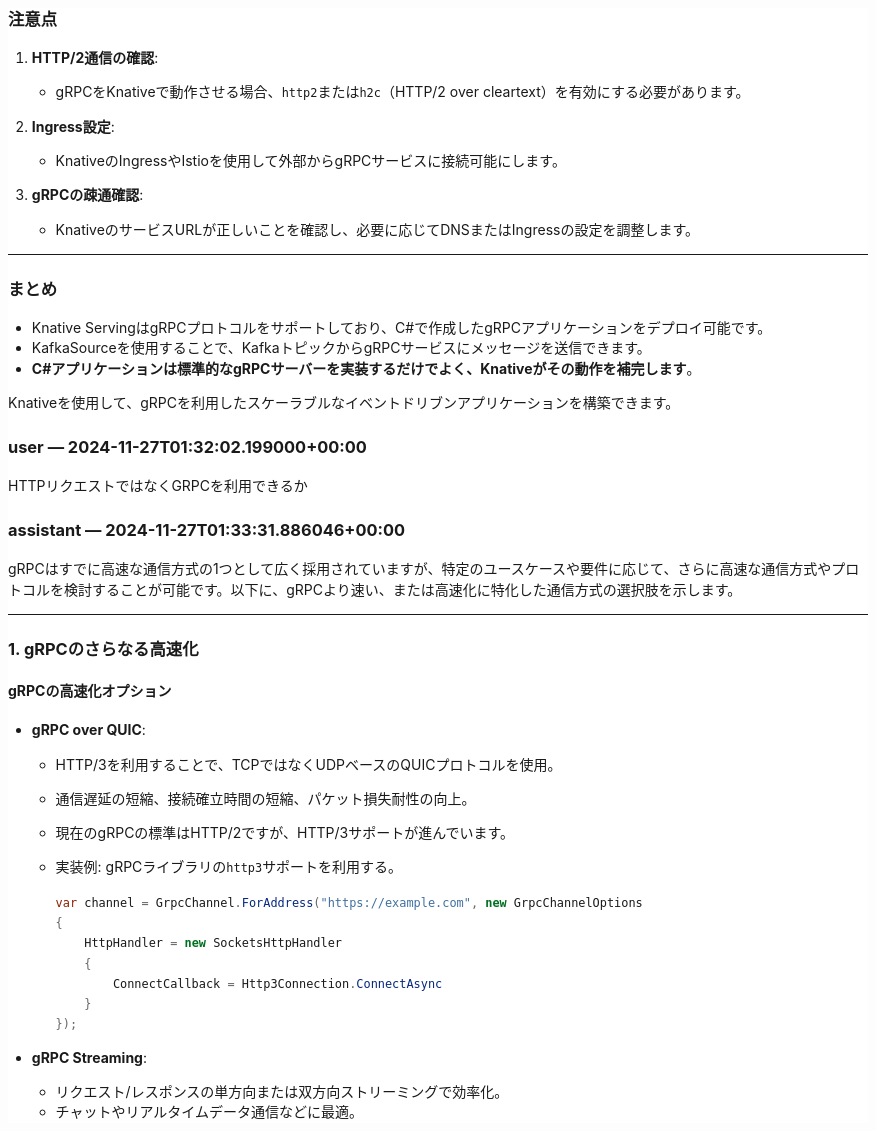 
### **注意点**
1. **HTTP/2通信の確認**:
   - gRPCをKnativeで動作させる場合、`http2`または`h2c`（HTTP/2 over cleartext）を有効にする必要があります。

2. **Ingress設定**:
   - KnativeのIngressやIstioを使用して外部からgRPCサービスに接続可能にします。

3. **gRPCの疎通確認**:
   - KnativeのサービスURLが正しいことを確認し、必要に応じてDNSまたはIngressの設定を調整します。

---

### **まとめ**

- Knative ServingはgRPCプロトコルをサポートしており、C#で作成したgRPCアプリケーションをデプロイ可能です。
- KafkaSourceを使用することで、KafkaトピックからgRPCサービスにメッセージを送信できます。
- **C#アプリケーションは標準的なgRPCサーバーを実装するだけでよく、Knativeがその動作を補完します**。

Knativeを使用して、gRPCを利用したスケーラブルなイベントドリブンアプリケーションを構築できます。

### user — 2024-11-27T01:32:02.199000+00:00

HTTPリクエストではなくGRPCを利用できるか

### assistant — 2024-11-27T01:33:31.886046+00:00

gRPCはすでに高速な通信方式の1つとして広く採用されていますが、特定のユースケースや要件に応じて、さらに高速な通信方式やプロトコルを検討することが可能です。以下に、gRPCより速い、または高速化に特化した通信方式の選択肢を示します。

---

### **1. gRPCのさらなる高速化**
#### **gRPCの高速化オプション**
- **gRPC over QUIC**:
  - HTTP/3を利用することで、TCPではなくUDPベースのQUICプロトコルを使用。
  - 通信遅延の短縮、接続確立時間の短縮、パケット損失耐性の向上。
  - 現在のgRPCの標準はHTTP/2ですが、HTTP/3サポートが進んでいます。
  - 実装例: gRPCライブラリの`http3`サポートを利用する。

    ```csharp
    var channel = GrpcChannel.ForAddress("https://example.com", new GrpcChannelOptions
    {
        HttpHandler = new SocketsHttpHandler
        {
            ConnectCallback = Http3Connection.ConnectAsync
        }
    });
    ```

- **gRPC Streaming**:
  - リクエスト/レスポンスの単方向または双方向ストリーミングで効率化。
  - チャットやリアルタイムデータ通信などに最適。

